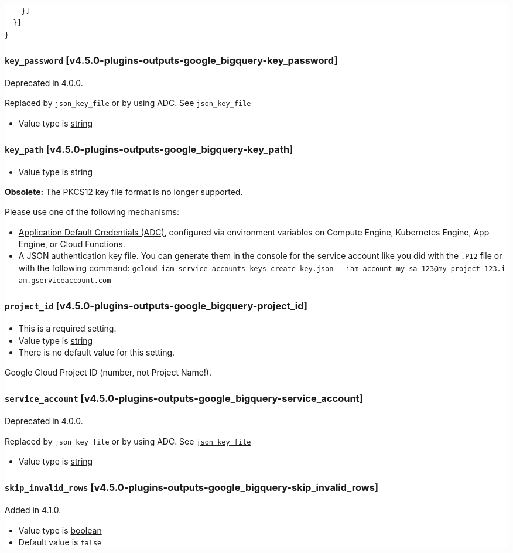 ```
    }]
  }]
}
```

### `key_password` [v4.5.0-plugins-outputs-google_bigquery-key_password]

Deprecated in 4.0.0.

Replaced by `json_key_file` or by using ADC. See [`json_key_file`](v4-5-0-plugins-outputs-google_bigquery.md#v4.5.0-plugins-outputs-google_bigquery-json_key_file)

* Value type is [string](/lsr/value-types.md#string)

### `key_path` [v4.5.0-plugins-outputs-google_bigquery-key_path]

* Value type is [string](/lsr/value-types.md#string)

**Obsolete:** The PKCS12 key file format is no longer supported.

Please use one of the following mechanisms:

* [Application Default Credentials (ADC)](https://cloud.google.com/docs/authentication/production), configured via environment variables on Compute Engine, Kubernetes Engine, App Engine, or Cloud Functions.
* A JSON authentication key file. You can generate them in the console for the service account like you did with the `.P12` file or with the following command: `gcloud iam service-accounts keys create key.json --iam-account my-sa-123@my-project-123.iam.gserviceaccount.com`

### `project_id` [v4.5.0-plugins-outputs-google_bigquery-project_id]

* This is a required setting.
* Value type is [string](/lsr/value-types.md#string)
* There is no default value for this setting.

Google Cloud Project ID (number, not Project Name!).

### `service_account` [v4.5.0-plugins-outputs-google_bigquery-service_account]

Deprecated in 4.0.0.

Replaced by `json_key_file` or by using ADC. See [`json_key_file`](v4-5-0-plugins-outputs-google_bigquery.md#v4.5.0-plugins-outputs-google_bigquery-json_key_file)

* Value type is [string](/lsr/value-types.md#string)

### `skip_invalid_rows` [v4.5.0-plugins-outputs-google_bigquery-skip_invalid_rows]

Added in 4.1.0.

* Value type is [boolean](/lsr/value-types.md#boolean)
* Default value is `false`

